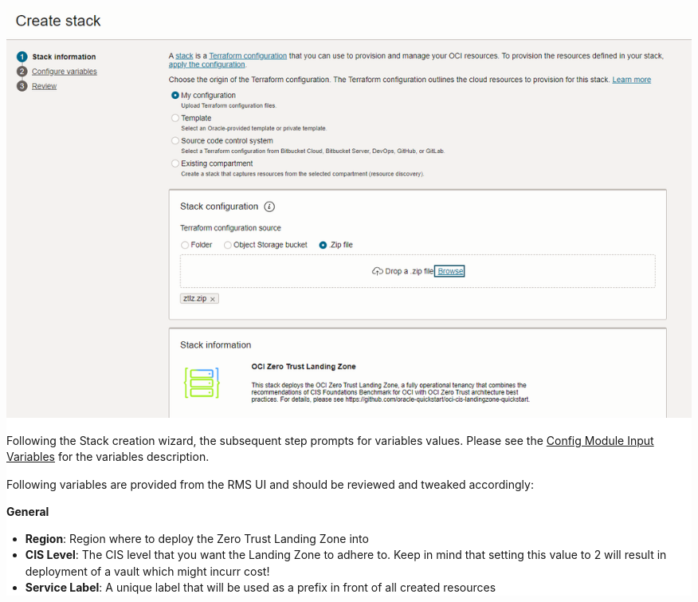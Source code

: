 ![Folder Stack](images/ztCreateStack.png)

Following the Stack creation wizard, the subsequent step prompts for variables values. Please see the [Config Module Input Variables](VARIABLES.md#config_input_variables) for the variables description. 

Following variables are provided from the RMS UI and should be reviewed and tweaked accordingly: 

**General**

- **Region**: Region where to deploy the Zero Trust Landing Zone into
- **CIS Level**: The CIS level that you want the Landing Zone to adhere to. Keep in mind that setting this value to 2 will result in deployment of a vault which might incurr cost! 
- **Service Label**: A unique label that will be used as a prefix in front of all created resources
